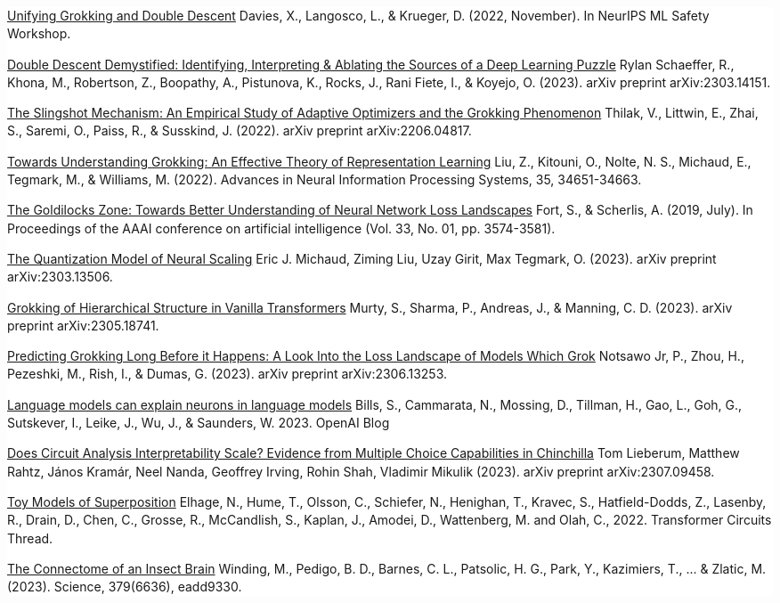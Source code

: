<a class='citeend' key='DoubleDescent'></a>[Unifying Grokking and Double Descent](https://arxiv.org/pdf/2303.06173.pdf)
Davies, X., Langosco, L., & Krueger, D. (2022, November). In NeurIPS ML Safety Workshop.

<a class='citeend' key='double-demystified'></a>[Double Descent Demystified: Identifying, Interpreting & Ablating the Sources of a Deep Learning Puzzle](https://arxiv.org/abs/2303.14151) Rylan Schaeffer, R., Khona, M., Robertson, Z., Boopathy, A., Pistunova, K., Rocks, J., Rani Fiete, I., & Koyejo, O. (2023). arXiv preprint arXiv:2303.14151.

<a class='citeend' key='Slingshot'></a> [The Slingshot Mechanism: An Empirical Study of Adaptive Optimizers and the Grokking Phenomenon](https://arxiv.org/pdf/2206.04817.pdf)
Thilak, V., Littwin, E., Zhai, S., Saremi, O., Paiss, R., & Susskind, J. (2022). arXiv preprint arXiv:2206.04817.

<a class='citeend' key='EffectiveTheory'></a>[Towards Understanding Grokking: An Effective Theory of Representation Learning](https://arxiv.org/pdf/2205.10343.pdf)
Liu, Z., Kitouni, O., Nolte, N. S., Michaud, E., Tegmark, M., & Williams, M. (2022). Advances in Neural Information Processing Systems, 35, 34651-34663.

<a class='citeend' key='Goldilocks'></a>[The Goldilocks Zone: Towards Better Understanding of Neural Network Loss Landscapes](https://arxiv.org/pdf/1807.02581.pdf)
Fort, S., & Scherlis, A. (2019, July). In Proceedings of the AAAI conference on artificial intelligence (Vol. 33, No. 01, pp. 3574-3581).

<a class='citeend' key='quantization'></a>[The Quantization Model of Neural Scaling](https://arxiv.org/abs/2303.13506) Eric J. Michaud, Ziming Liu, Uzay Girit, Max Tegmark, O. (2023). arXiv preprint arXiv:2303.13506.

<a class='citeend' key='StructuralGrokking'></a> [Grokking of Hierarchical Structure in Vanilla Transformers](https://arxiv.org/pdf/2305.18741.pdf)
Murty, S., Sharma, P., Andreas, J., & Manning, C. D. (2023). arXiv preprint arXiv:2305.18741.

<a class='citeend' key='PredictingGrokking'></a> [Predicting Grokking Long Before it Happens: A Look Into the Loss Landscape of Models Which Grok](https://arxiv.org/pdf/2306.13253.pdf)
Notsawo Jr, P., Zhou, H., Pezeshki, M., Rish, I., & Dumas, G. (2023). arXiv preprint arXiv:2306.13253.

<a class='citeend' key='explain'></a>[Language models can explain neurons in language models](https://openaipublic.blob.core.windows.net/neuron-explainer/paper/index.html)
Bills, S., Cammarata, N., Mossing, D., Tillman, H., Gao, L., Goh, G., Sutskever, I., Leike, J., Wu, J., & Saunders, W. 2023. OpenAI Blog

<a class='citeend' key='multiple-choice'></a>[Does Circuit Analysis Interpretability Scale? Evidence from Multiple Choice Capabilities in Chinchilla](https://arxiv.org/abs/2307.09458) Tom Lieberum, Matthew Rahtz, János Kramár, Neel Nanda, Geoffrey Irving, Rohin Shah, Vladimir Mikulik (2023). arXiv preprint arXiv:2307.09458.

<a class='citeend' key='TMOS'></a>[Toy Models of Superposition](https://transformer-circuits.pub/2022/toy_model/index.html)
Elhage, N., Hume, T., Olsson, C., Schiefer, N., Henighan, T., Kravec, S., Hatfield-Dodds, Z., Lasenby, R., Drain, D., Chen, C., Grosse, R., McCandlish, S., Kaplan, J., Amodei, D., Wattenberg, M. and Olah, C., 2022. Transformer Circuits Thread.

<a class='citeend' key='Connectome'></a> [The Connectome of an Insect Brain](https://www.science.org/doi/abs/10.1126/science.add9330) 
Winding, M., Pedigo, B. D., Barnes, C. L., Patsolic, H. G., Park, Y., Kazimiers, T., ... & Zlatic, M. (2023). Science, 379(6636), eadd9330.
